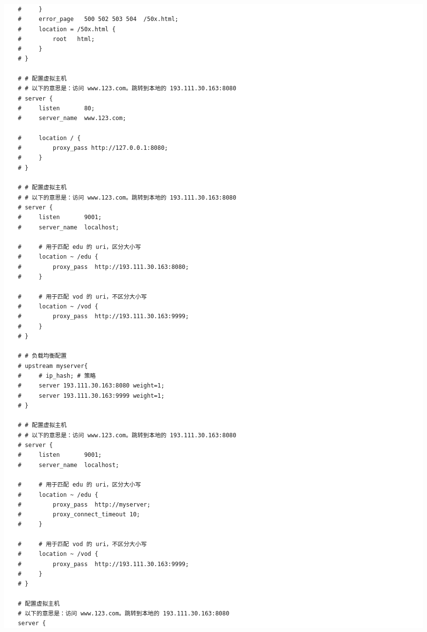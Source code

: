 ```nginx
    #     }
    #     error_page   500 502 503 504  /50x.html;
    #     location = /50x.html {
    #         root   html;
    #     }
    # }

    # # 配置虚拟主机 
    # # 以下的意思是：访问 www.123.com。跳转到本地的 193.111.30.163:8080
    # server {
    #     listen       80;
    #     server_name  www.123.com;

    #     location / {
    #         proxy_pass http://127.0.0.1:8080;
    #     }
    # }

    # # 配置虚拟主机 
    # # 以下的意思是：访问 www.123.com。跳转到本地的 193.111.30.163:8080
    # server {
    #     listen       9001;
    #     server_name  localhost;

    #     # 用于匹配 edu 的 uri，区分大小写
    #     location ~ /edu {
    #         proxy_pass  http://193.111.30.163:8080;
    #     }
	
    #     # 用于匹配 vod 的 uri，不区分大小写
    #     location ~ /vod {
    #         proxy_pass  http://193.111.30.163:9999;
    #     }
    # }

    # # 负载均衡配置
    # upstream myserver{
    #     # ip_hash; # 策略
    #     server 193.111.30.163:8080 weight=1;
    #     server 193.111.30.163:9999 weight=1;
    # }
    
    # # 配置虚拟主机 
    # # 以下的意思是：访问 www.123.com。跳转到本地的 193.111.30.163:8080
    # server {
    #     listen       9001;
    #     server_name  localhost;

    #     # 用于匹配 edu 的 uri，区分大小写
    #     location ~ /edu {
    #         proxy_pass  http://myserver;
    #         proxy_connect_timeout 10;
    #     }
	
    #     # 用于匹配 vod 的 uri，不区分大小写
    #     location ~ /vod {
    #         proxy_pass  http://193.111.30.163:9999;
    #     }
    # }
    
    # 配置虚拟主机 
    # 以下的意思是：访问 www.123.com。跳转到本地的 193.111.30.163:8080
    server {
```